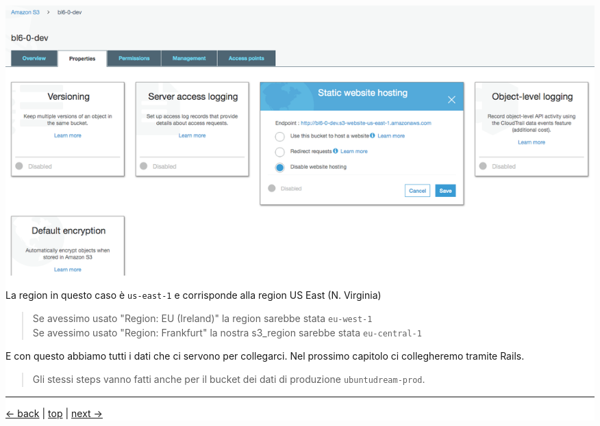 ![fig12](https://github.com/flaviobordonidev/leanpubabrandnewcms/blob/master/01-base/18-activestorage-filesupload/04_fig11-bucket_endpoint.png)

La region in questo caso è `us-east-1` e corrisponde alla region US East (N. Virginia)

> Se avessimo usato "Region: EU (Ireland)" la region sarebbe stata `eu-west-1` <br/>
> Se avessimo usato "Region: Frankfurt" la nostra s3_region sarebbe stata `eu-central-1`

E con questo abbiamo tutti i dati che ci servono per collegarci. Nel prossimo capitolo ci collegheremo tramite Rails.


> Gli stessi steps vanno fatti anche per il bucket dei dati di produzione `ubuntudream-prod`.


---

[<- back](https://github.com/flaviobordonidev/leanpubabrandnewcms/blob/master/01-base/18-activestorage-filesupload/03_00-image_resize.md)
 | [top](#top) |
[next ->](https://github.com/flaviobordonidev/leanpubabrandnewcms/blob/master/01-base/18-activestorage-filesupload/05_00-aws_s3_activestorage-it.md)
